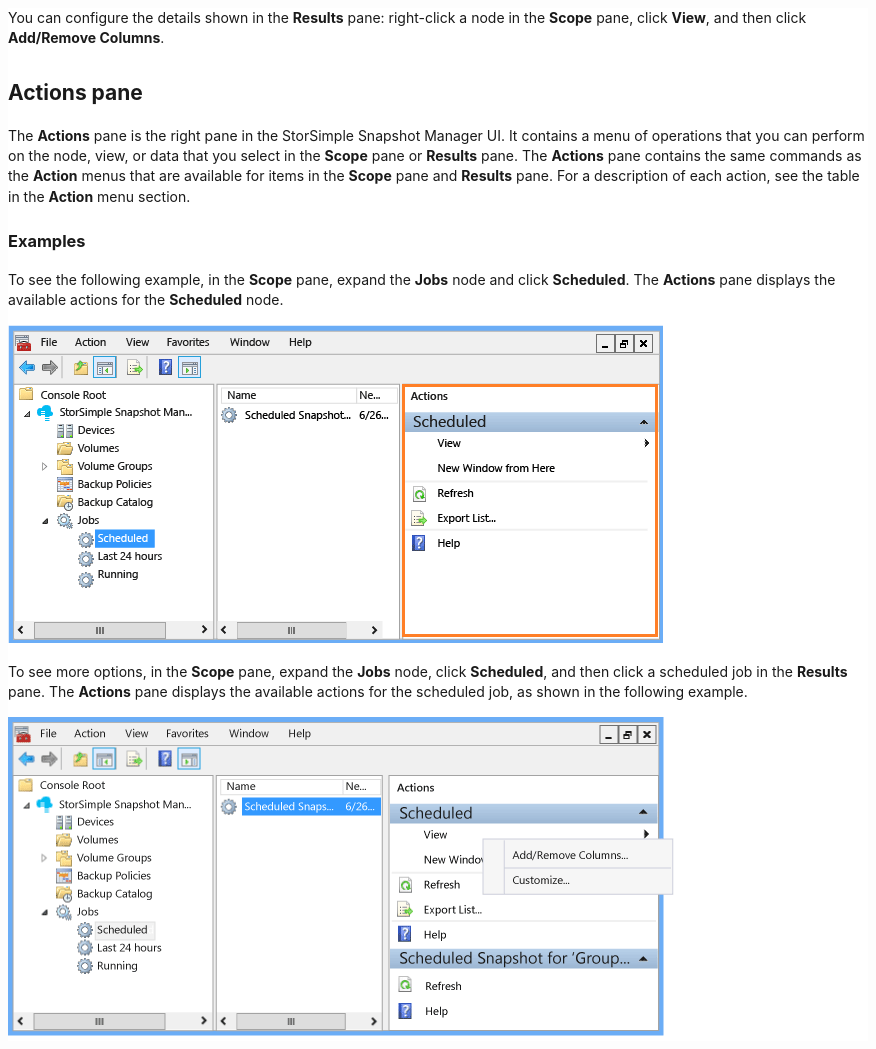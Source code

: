 
You can configure the details shown in the **Results** pane: right-click a node in the **Scope** pane, click **View**, and then click **Add/Remove Columns**.

## Actions pane

The **Actions** pane is the right pane in the StorSimple Snapshot Manager UI. It contains a menu of operations that you can perform on the node, view, or data that you select in the **Scope** pane or **Results** pane. The **Actions** pane contains the same commands as the **Action** menus that are available for items in the **Scope** pane and **Results** pane. For a description of each action, see the table in the **Action** menu section.

### Examples

To see the following example, in the **Scope** pane, expand the **Jobs** node and click **Scheduled**. The **Actions** pane displays the available actions for the **Scheduled** node.

![Actions pane scheduled jobs example](./media/storsimple-use-snapshot-manager/HCS_SSM_ActionsPane.png) 

To see more options, in the **Scope** pane, expand the **Jobs** node, click **Scheduled**, and then click a scheduled job in the **Results** pane. The **Actions** pane displays the available actions for the scheduled job, as shown in the following example.

![Actions pane job actions example](./media/storsimple-use-snapshot-manager/HCS_SSM_ActionsPane_Results.png)
